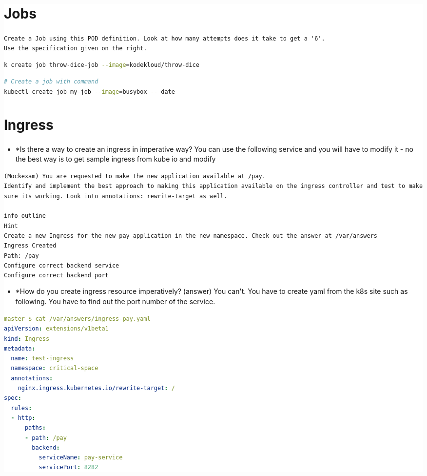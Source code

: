 
# Jobs

```
Create a Job using this POD definition. Look at how many attempts does it take to get a '6'.
Use the specification given on the right.
```

```bash
k create job throw-dice-job --image=kodekloud/throw-dice
```

```bash
# Create a job with command
kubectl create job my-job --image=busybox -- date
```

# Ingress

- *Is there a way to create an ingress in imperative way?  You can use the following service and
you will have to modify it - no the best way is to get sample
ingress from kube io and modify

```text
(Mockexam) You are requested to make the new application available at /pay.
Identify and implement the best approach to making this application available on the ingress controller and test to make sure its working. Look into annotations: rewrite-target as well.

info_outline
Hint
Create a new Ingress for the new pay application in the new namespace. Check out the answer at /var/answers
Ingress Created
Path: /pay
Configure correct backend service
Configure correct backend port
```

- *How do you create ingress resource imperatively?
  (answer) You can't.  You have to create yaml from the k8s site
  such as following. You have to find out the port
  number of the service.

```yml
master $ cat /var/answers/ingress-pay.yaml
apiVersion: extensions/v1beta1
kind: Ingress
metadata:
  name: test-ingress
  namespace: critical-space
  annotations:
    nginx.ingress.kubernetes.io/rewrite-target: /
spec:
  rules:
  - http:
      paths:
      - path: /pay
        backend:
          serviceName: pay-service
          servicePort: 8282
```
